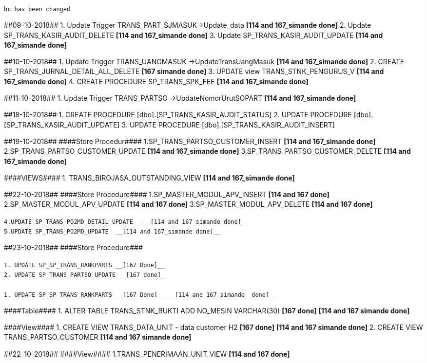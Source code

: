 	bc has been changed
##09-10-2018##
	1. Update Trigger TRANS_PART_SJMASUK->Update_data __[114 and 167_simande done]__
	2. Update SP_TRANS_KASIR_AUDIT_DELETE __[114 and 167_simande done]__
	3. Update SP_TRANS_KASIR_AUDIT_UPDATE __[114 and 167_simande done]__

##10-10-2018##
	1. Update Trigger TRANS_UANGMASUK ->UpdateTransUangMasuk __[114 and 167_simande done]__
	2. CREATE SP_TRANS_JURNAL_DETAIL_ALL_DELETE __[167 simande done]__
	3. UPDATE view TRANS_STNK_PENGURUS_V __[114 and 167_simande done]__
	4. CREATE PROCEDURE SP_TRANS_SPK_FEE __[114 and 167_simande done]__

##11-10-2018##
	1. Update Trigger TRANS_PARTSO ->UpdateNomorUrutSOPART __[114 and 167_simande done]__

##18-10-2018##
	1. CREATE PROCEDURE [dbo].[SP_TRANS_KASIR_AUDIT_STATUS]
	2. UPDATE PROCEDURE [dbo].[SP_TRANS_KASIR_AUDIT_UPDATE]
	3. UPDATE PROCEDURE [dbo].[SP_TRANS_KASIR_AUDIT_INSERT]

##19-10-2018##
####Store Procedur####
	1.SP_TRANS_PARTSO_CUSTOMER_INSERT __[114 and 167_simande done]__
	2.SP_TRANS_PARTSO_CUSTOMER_UPDATE __[114 and 167_simande done]__
	3.SP_TRANS_PARTSO_CUSTOMER_DELETE __[114 and 167_simande done]__

####VIEWS####
	1. TRANS_BIROJASA_OUTSTANDING_VIEW __[114 and 167_simande done]__

##22-10-2018##
####Store Procedure####
	1.SP_MASTER_MODUL_APV_INSERT __[114 and 167 done]__
	2.SP_MASTER_MODUL_APV_UPDATE __[114 and 167 done]__
	3.SP_MASTER_MODUL_APV_DELETE __[114 and 167 done]__

	4.UPDATE SP_TRANS_PO2MD_DETAIL_UPDATE	__[114 and 167_simande done]__
	5.UPDATE SP_TRANS_PO2MD_UPDATE	__[114 and 167_simande done]__

##23-10-2018##
####Store Procedure###

	1. UPDATE SP_SP_TRANS_RANKPARTS __[167 Done]__
	2. UPDATE SP_TRANS_PARTSO_UPDATE __[167 done]__

	1. UPDATE SP_SP_TRANS_RANKPARTS __[167 Done]__ __[114 and 167 simande  done]__


####Table####
	1. ALTER TABLE TRANS_STNK_BUKTI ADD NO_MESIN VARCHAR(30) __[167 done]__  __[114 and 167 simande  done]__

####View####
	1. CREATE VIEW TRANS_DATA_UNIT - data customer H2 __[167 done]__ __[114 and 167 simande  done]__
	2. CREATE VIEW TRANS_PARTSO_CUSTOMER __[114 and 167 simande  done]__
	
##22-10-2018##
####View####
	1.TRANS_PENERIMAAN_UNIT_VIEW __[114 and 167 done]__
